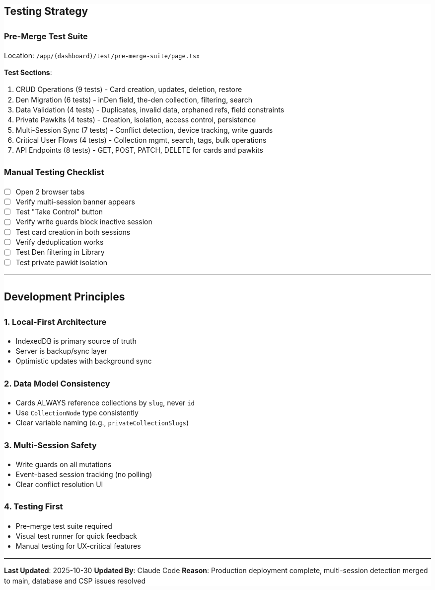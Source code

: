 
## Testing Strategy

### Pre-Merge Test Suite
Location: `/app/(dashboard)/test/pre-merge-suite/page.tsx`

**Test Sections**:
1. CRUD Operations (9 tests) - Card creation, updates, deletion, restore
2. Den Migration (6 tests) - inDen field, the-den collection, filtering, search
3. Data Validation (4 tests) - Duplicates, invalid data, orphaned refs, field constraints
4. Private Pawkits (4 tests) - Creation, isolation, access control, persistence
5. Multi-Session Sync (7 tests) - Conflict detection, device tracking, write guards
6. Critical User Flows (4 tests) - Collection mgmt, search, tags, bulk operations
7. API Endpoints (8 tests) - GET, POST, PATCH, DELETE for cards and pawkits

### Manual Testing Checklist
- [ ] Open 2 browser tabs
- [ ] Verify multi-session banner appears
- [ ] Test "Take Control" button
- [ ] Verify write guards block inactive session
- [ ] Test card creation in both sessions
- [ ] Verify deduplication works
- [ ] Test Den filtering in Library
- [ ] Test private pawkit isolation

---

## Development Principles

### 1. Local-First Architecture
- IndexedDB is primary source of truth
- Server is backup/sync layer
- Optimistic updates with background sync

### 2. Data Model Consistency
- Cards ALWAYS reference collections by `slug`, never `id`
- Use `CollectionNode` type consistently
- Clear variable naming (e.g., `privateCollectionSlugs`)

### 3. Multi-Session Safety
- Write guards on all mutations
- Event-based session tracking (no polling)
- Clear conflict resolution UI

### 4. Testing First
- Pre-merge test suite required
- Visual test runner for quick feedback
- Manual testing for UX-critical features

---

**Last Updated**: 2025-10-30
**Updated By**: Claude Code
**Reason**: Production deployment complete, multi-session detection merged to main, database and CSP issues resolved
